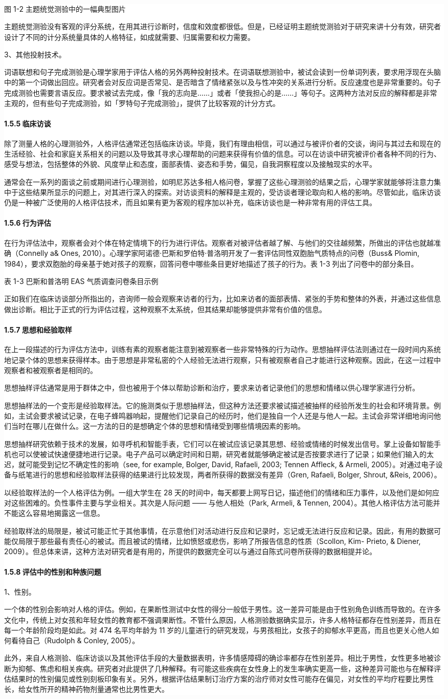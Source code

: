 图 1-2 主题统觉测验中的一幅典型图片

主题统觉测验没有客观的评分系统，在用其进行诊断时，信度和效度都很低。但是，已经证明主题统觉测验对于研究来讲十分有效，研究者设计了不同的计分系统量具体的人格特征，如成就需要、归属需要和权力需要。

3、其他投射技术。

词语联想和句子完成测验是心理学家用于评估人格的另外两种投射技术。在词语联想测验中，被试会读到一份单词列表，要求用浮现在头脑中的第一个词做出回应。研究者会对反应词是否常见、是否暗含了情绪紧张以及与性冲突的关系进行分析。反应速度也是非常重要的。句子完成测验也需要言语反应。要求被试去完成，像「我的志向是...…」或者「使我担心的是...…」等句子。这两种方法对反应的解释都是非常主观的，但有些句子完成测验，如「罗特句子完成测验」，提供了比较客观的计分方式。

#### 1.5.5 临床访谈

除了测量人格的心理测验外，人格评估通常还包括临床访谈。毕竟，我们有理由相信，可以通过与被评价者的交谈，询问与其过去和现在的生活经验、社会和家庭关系相关的问题以及导致其寻求心理帮助的问题来获得有价值的信息。可以在访谈中研究被评价者各种不同的行为、感受与想法，包括整体的外貌、风度举止和态度，面部表情、姿态和手势，偏见，自我洞察程度以及接触现实的水平。

通常会在一系列的面谈之前或期间进行心理测验，如明尼苏达多相人格问卷，掌握了这些心理测验的结果之后，心理学家就能够将注意力集中于这些结果所显示的问题上，对其进行深入的探索。对访谈资料的解释是主观的，受访谈者理论取向和人格的影响。尽管如此，临床访谈仍是一种被广泛使用的人格评估技术，而且如果有更为客观的程序加以补充，临床访谈也是一种非常有用的评估工具。

#### 1.5.6 行为评估

在行为评估法中，观察者会对个体在特定情境下的行为进行评估。观察者对被评估者越了解、与他们的交往越频繁，所做出的评估也就越准确（Connelly a& Ones, 2010）。心理学家阿诺德·巴斯和罗伯特·普洛明开发了一套评估同性双胞胎气质特点的问卷（Buss& Plomin, 1984），要求双胞胎的母亲基于她对孩子的观察，回答问卷中哪些条目更好地描述了孩子的行为。表 1-3 列出了问卷中的部分条目。

表 1-3 巴斯和普洛明 EAS 气质调查问卷条目示例

正如我们在临床访谈部分所指出的，咨询师一般会观察来访者的行为，比如来访者的面部表情、紧张的手势和整体的外表，并通过这些信息做出诊断。相比于正式的行为评估过程，这种观察不太系统，但其结果却能够提供非常有价值的信息。

#### 1.5.7 思想和经验取样

在上一段描述的行为评估方法中，训练有素的观察者能注意到被观察者一些非常特殊的行为动作。思想抽样评估法则通过在一段时间内系统地记录个体的思想来获得样本。由于思想是非常私密的个人经验无法进行观察，只有被观察者自己才能进行这种观察。因此，在这一过程中观察者和被观察者是相同的。

思想抽样评估通常是用于群体之中，但也被用于个体以帮助诊断和治疗，要求来访者记录他们的思想和情绪以供心理学家进行分析。

思想抽样法的一个变形是经验取样法。它的施测类似于思想抽样法，但这种方法还要求被试描述被抽样的经验所发生的社会和环境背景。例如，主试会要求被试记录，在电子蜂鸣器响起，提醒他们记录自己的经历时，他们是独自一个人还是与他人一起。主试会非常详细地询问他们当时在哪儿在做什么。这一方法的日的是想确定个体的思想和情绪受到哪些情境因素的影响。

思想抽样研究依赖于技术的发展，如寻呼机和智能手表，它们可以在被试应该记录其思想、经验或情绪的时候发出信号。掌上设备如智能手机也可以使被试快速便捷地进行记录。电子产品可以确定时间和日期，研究者就能够确定被试是否按要求进行了记录；如果他们输入的太迟，就可能受到记忆不确定性的影响（see, for example, Bolger, David, Rafaeli, 2003; Tennen Affleck, & Armeli, 2005）。对通过电子设备与纸笔进行的思想和经验取样法获得的结果进行比较发现，两者所获得的数据没有差异（Gren, Rafaeli, Bolger, Shrout, &Reis, 2006）。

以经验取样法的一个人格评估为例。一组大学生在 28 天的时间中，每天都要上网写日记，描述他们的情绪和压力事件，以及他们是如何应对这些困难的。负性事件主要与学业相关。其次是人际问题 —— 与他人相处（Park, Armeli, & Tennen, 2004）。其他人格评估方法可能并不能这么容易地揭露这一信息。

经验取样法的局限是，被试可能正忙于其他事情，在示意他们对活动进行反应和记录时，忘记或无法进行反应和记录。因此，有用的数据可能仅局限于那些最有责任心的被试。而且被试的情绪，比如愤怒或悲伤，影响了所报告信息的性质（Scollon, Kim- Prieto, & Diener, 2009）。但总体来讲，这种方法对研究者是有用的，所提供的数据完全可以与通过自陈式问卷所获得的数据相提并论。

#### 1.5.8 评估中的性别和种族问题

1、性别。

一个体的性别会影响对人格的评估。例如，在果断性测试中女性的得分一般低于男性。这一差异可能是由于性别角色训练而导致的。在许多文化中，传统上对女孩和年轻女性的教育都不强调果断性。不管什么原因，人格测验数据确实显示，许多人格特征都存在性别差异，而且在每一个年龄阶段均是如此。对 474 名平均年龄为 11 岁的儿童进行的研究发现，与男孩相比，女孩子的抑郁水平更高，而且也更关心他人如何看待自己（Rudolph & Conley, 2005）。

此外，来自人格测验、临床访谈以及其他评估手段的大量数据表明，许多情感障碍的确诊率都存在性别差异。相比于男性，女性更多地被诊断为抑郁、焦虑和相关疾病。研究者对此提供了几种解释。有可能这些疾病在女性身上的发生率确实更高一些，这种差异可能也与在解释评估结果时的性别偏见或性别刻板印象有关。另外，根据评估结果制订治疗方案的治疗师对女性可能存在偏见，对女性的平均疗程要比男性长，给女性所开的精神药物剂量通常也比男性更大。

